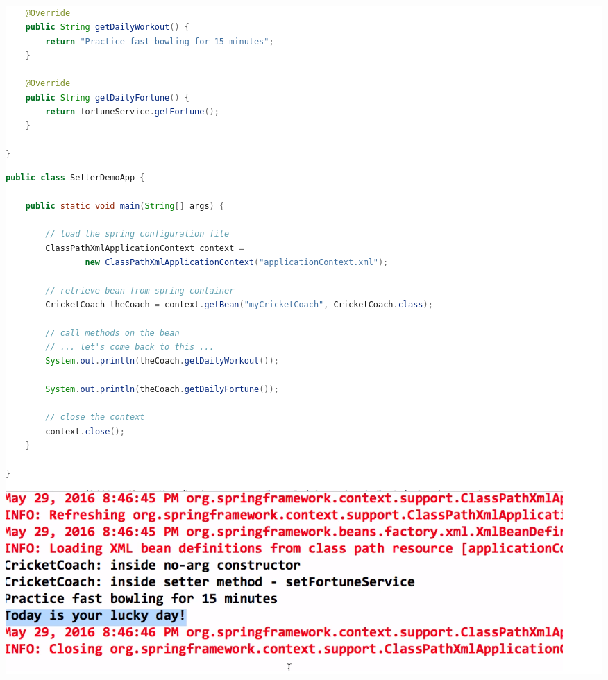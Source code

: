 ```java
	@Override
	public String getDailyWorkout() {
		return "Practice fast bowling for 15 minutes";
	}

	@Override
	public String getDailyFortune() {
		return fortuneService.getFortune();
	}

}

```

```java
public class SetterDemoApp {

	public static void main(String[] args) {

		// load the spring configuration file
		ClassPathXmlApplicationContext context =
				new ClassPathXmlApplicationContext("applicationContext.xml");

		// retrieve bean from spring container
		CricketCoach theCoach = context.getBean("myCricketCoach", CricketCoach.class);

		// call methods on the bean
		// ... let's come back to this ...
		System.out.println(theCoach.getDailyWorkout());

		System.out.println(theCoach.getDailyFortune());

		// close the context
		context.close();
	}

}
```

![image-20200521225414128](spring.assets/image-20200521225414128.png)
